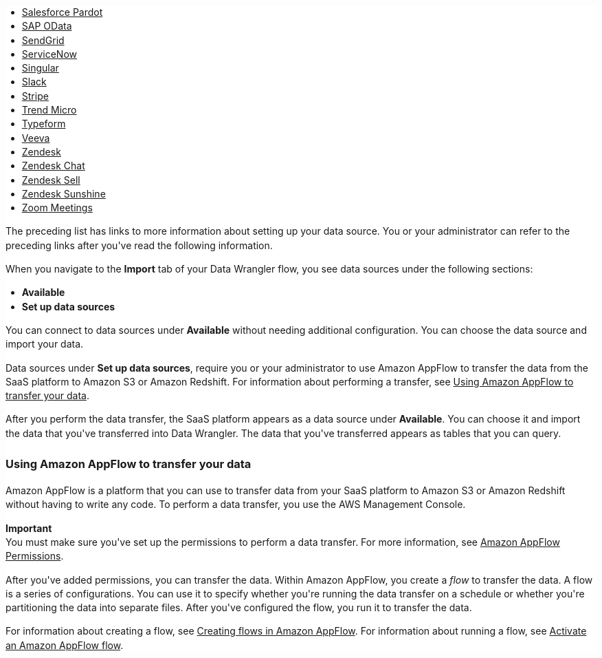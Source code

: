+ [Salesforce Pardot](https://docs.aws.amazon.com/appflow/latest/userguide/pardot.html)
+ [SAP OData](https://docs.aws.amazon.com/appflow/latest/userguide/sapodata.html)
+ [SendGrid](https://docs.aws.amazon.com/appflow/latest/userguide/connectors-sendgrid.html)
+ [ServiceNow](https://docs.aws.amazon.com/appflow/latest/userguide/servicenow.html)
+ [Singular](https://docs.aws.amazon.com/appflow/latest/userguide/singular.html)
+ [Slack](https://docs.aws.amazon.com/appflow/latest/userguide/slack.html)
+ [Stripe](https://docs.aws.amazon.com/appflow/latest/userguide/connectors-stripe.html)
+ [Trend Micro](https://docs.aws.amazon.com/appflow/latest/userguide/trend-micro.html)
+ [Typeform](https://docs.aws.amazon.com/appflow/latest/userguide/connectors-typeform.html)
+ [Veeva](https://docs.aws.amazon.com/appflow/latest/userguide/veeva.html)
+ [Zendesk](https://docs.aws.amazon.com/appflow/latest/userguide/slack.html)
+ [Zendesk Chat](https://docs.aws.amazon.com/appflow/latest/userguide/connectors-zendesk-chat.html)
+ [Zendesk Sell](https://docs.aws.amazon.com/appflow/latest/userguide/connectors-zendesk-sell.html)
+ [Zendesk Sunshine](https://docs.aws.amazon.com/appflow/latest/userguide/connectors-zendesk-sunshine.html)
+ [Zoom Meetings](https://docs.aws.amazon.com/appflow/latest/userguide/connectors-zoom-meetings.html)

The preceding list has links to more information about setting up your data source\. You or your administrator can refer to the preceding links after you've read the following information\.

When you navigate to the **Import** tab of your Data Wrangler flow, you see data sources under the following sections:
+ **Available**
+ **Set up data sources**

You can connect to data sources under **Available** without needing additional configuration\. You can choose the data source and import your data\.

Data sources under **Set up data sources**, require you or your administrator to use Amazon AppFlow to transfer the data from the SaaS platform to Amazon S3 or Amazon Redshift\. For information about performing a transfer, see [Using Amazon AppFlow to transfer your data](#data-wrangler-import-saas-transfer)\.

After you perform the data transfer, the SaaS platform appears as a data source under **Available**\. You can choose it and import the data that you've transferred into Data Wrangler\. The data that you've transferred appears as tables that you can query\.

### Using Amazon AppFlow to transfer your data<a name="data-wrangler-import-saas-transfer"></a>

Amazon AppFlow is a platform that you can use to transfer data from your SaaS platform to Amazon S3 or Amazon Redshift without having to write any code\. To perform a data transfer, you use the AWS Management Console\.

**Important**  
You must make sure you've set up the permissions to perform a data transfer\. For more information, see [Amazon AppFlow Permissions](data-wrangler-security.md#data-wrangler-appflow-permissions)\.

After you've added permissions, you can transfer the data\. Within Amazon AppFlow, you create a *flow* to transfer the data\. A flow is a series of configurations\. You can use it to specify whether you're running the data transfer on a schedule or whether you're partitioning the data into separate files\. After you've configured the flow, you run it to transfer the data\.

For information about creating a flow, see [Creating flows in Amazon AppFlow](https://docs.aws.amazon.com/appflow/latest/userguide/create-flow.html)\. For information about running a flow, see [Activate an Amazon AppFlow flow](https://docs.aws.amazon.com/appflow/latest/userguide/run-flow.html)\.
